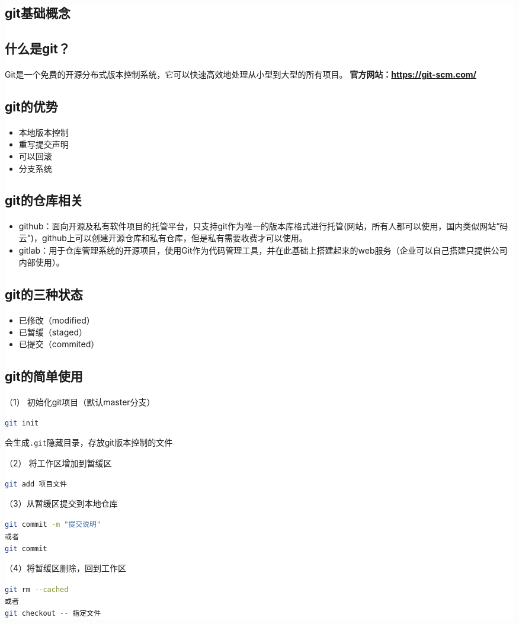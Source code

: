 ## git基础概念

## 什么是git？
Git是一个免费的开源分布式版本控制系统，它可以快速高效地处理从小型到大型的所有项目。
**官方网站：https://git-scm.com/**

## git的优势
- 本地版本控制
- 重写提交声明
- 可以回滚
- 分支系统

## git的仓库相关
- github：面向开源及私有软件项目的托管平台，只支持git作为唯一的版本库格式进行托管(网站，所有人都可以使用，国内类似网站“码云”)，github上可以创建开源仓库和私有仓库，但是私有需要收费才可以使用。
- gitlab：用于仓库管理系统的开源项目，使用Git作为代码管理工具，并在此基础上搭建起来的web服务（企业可以自己搭建只提供公司内部使用）。

## git的三种状态

- 已修改（modified）
- 已暂缓（staged）
- 已提交（commited）

## git的简单使用



（1） 初始化git项目（默认master分支）

~~~bash
git init
~~~

会生成`.git`隐藏目录，存放git版本控制的文件

（2） 将工作区增加到暂缓区

~~~bash
git add 项目文件
~~~

（3）从暂缓区提交到本地仓库

~~~bash
git commit -m "提交说明"
或者
git commit
~~~

（4）将暂缓区删除，回到工作区

~~~bash
git rm --cached
或者
git checkout -- 指定文件
~~~
